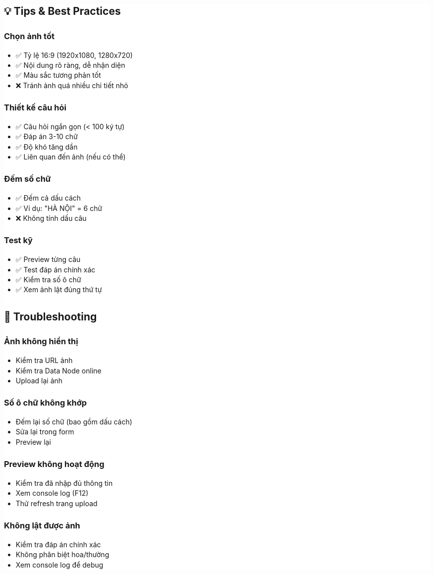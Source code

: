 ```
```

## 💡 Tips & Best Practices

### Chọn ảnh tốt
- ✅ Tỷ lệ 16:9 (1920x1080, 1280x720)
- ✅ Nội dung rõ ràng, dễ nhận diện
- ✅ Màu sắc tương phản tốt
- ❌ Tránh ảnh quá nhiều chi tiết nhỏ

### Thiết kế câu hỏi
- ✅ Câu hỏi ngắn gọn (< 100 ký tự)
- ✅ Đáp án 3-10 chữ
- ✅ Độ khó tăng dần
- ✅ Liên quan đến ảnh (nếu có thể)

### Đếm số chữ
- ✅ Đếm cả dấu cách
- ✅ Ví dụ: "HÀ NỘI" = 6 chữ
- ❌ Không tính dấu câu

### Test kỹ
- ✅ Preview từng câu
- ✅ Test đáp án chính xác
- ✅ Kiểm tra số ô chữ
- ✅ Xem ảnh lật đúng thứ tự

## 🐛 Troubleshooting

### Ảnh không hiển thị
- Kiểm tra URL ảnh
- Kiểm tra Data Node online
- Upload lại ảnh

### Số ô chữ không khớp
- Đếm lại số chữ (bao gồm dấu cách)
- Sửa lại trong form
- Preview lại

### Preview không hoạt động
- Kiểm tra đã nhập đủ thông tin
- Xem console log (F12)
- Thử refresh trang upload

### Không lật được ảnh
- Kiểm tra đáp án chính xác
- Không phân biệt hoa/thường
- Xem console log để debug
